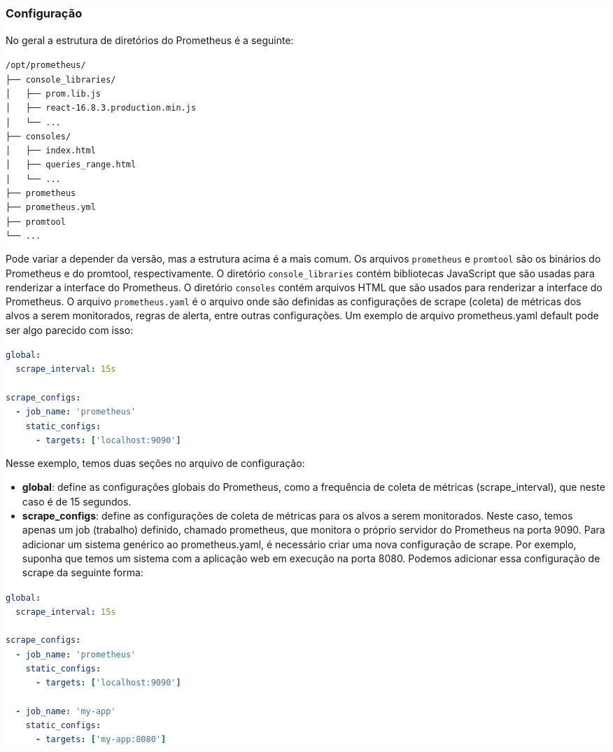 ### Configuração

No geral a estrutura de diretórios do Prometheus é a seguinte:

```bash
/opt/prometheus/
├── console_libraries/
│   ├── prom.lib.js
│   ├── react-16.8.3.production.min.js
│   └── ...
├── consoles/
│   ├── index.html
│   ├── queries_range.html
│   └── ...
├── prometheus
├── prometheus.yml
├── promtool
└── ...
```
Pode variar a depender da versão, mas a estrutura acima é a mais comum. Os arquivos `prometheus` e `promtool` são os binários do Prometheus e do promtool, respectivamente. O diretório `console_libraries` contém bibliotecas JavaScript que são usadas para renderizar a interface do Prometheus. O diretório `consoles` contém arquivos HTML que são usados para renderizar a interface do Prometheus. O arquivo `prometheus.yaml` é o arquivo onde são definidas as configurações de scrape (coleta) de métricas dos alvos a serem monitorados, regras de alerta, entre outras configurações. Um exemplo de arquivo prometheus.yaml default pode ser algo parecido com isso:

```yaml
global:
  scrape_interval: 15s

scrape_configs:
  - job_name: 'prometheus'
    static_configs:
      - targets: ['localhost:9090']
```
Nesse exemplo, temos duas seções no arquivo de configuração:

* **global**: define as configurações globais do Prometheus, como a frequência de coleta de métricas (scrape_interval), que neste caso é de 15 segundos.
* **scrape_configs**: define as configurações de coleta de métricas para os alvos a serem monitorados. Neste caso, temos apenas um job (trabalho) definido, chamado prometheus, que monitora o próprio servidor do Prometheus na porta 9090. Para adicionar um sistema genérico ao prometheus.yaml, é necessário criar uma nova configuração de scrape. Por exemplo, suponha que temos um sistema com a aplicação web em execução na porta 8080. Podemos adicionar essa configuração de scrape da seguinte forma:

```yaml
global:
  scrape_interval: 15s

scrape_configs:
  - job_name: 'prometheus'
    static_configs:
      - targets: ['localhost:9090']

  - job_name: 'my-app'
    static_configs:
      - targets: ['my-app:8080']

```
